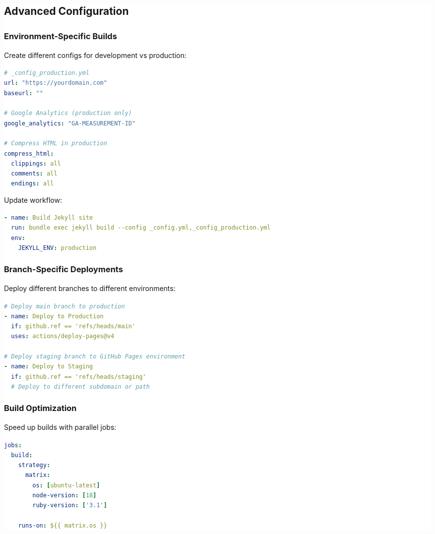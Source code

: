 ```yaml
```

## Advanced Configuration

### Environment-Specific Builds

Create different configs for development vs production:

```yaml
# _config_production.yml
url: "https://yourdomain.com"
baseurl: ""

# Google Analytics (production only)
google_analytics: "GA-MEASUREMENT-ID"

# Compress HTML in production
compress_html:
  clippings: all
  comments: all
  endings: all
```

Update workflow:
```yaml
- name: Build Jekyll site
  run: bundle exec jekyll build --config _config.yml,_config_production.yml
  env:
    JEKYLL_ENV: production
```

### Branch-Specific Deployments

Deploy different branches to different environments:

```yaml
# Deploy main branch to production
- name: Deploy to Production
  if: github.ref == 'refs/heads/main'
  uses: actions/deploy-pages@v4

# Deploy staging branch to GitHub Pages environment
- name: Deploy to Staging
  if: github.ref == 'refs/heads/staging'
  # Deploy to different subdomain or path
```

### Build Optimization

Speed up builds with parallel jobs:

```yaml
jobs:
  build:
    strategy:
      matrix:
        os: [ubuntu-latest]
        node-version: [18]
        ruby-version: ['3.1']
    
    runs-on: ${{ matrix.os }}
```
